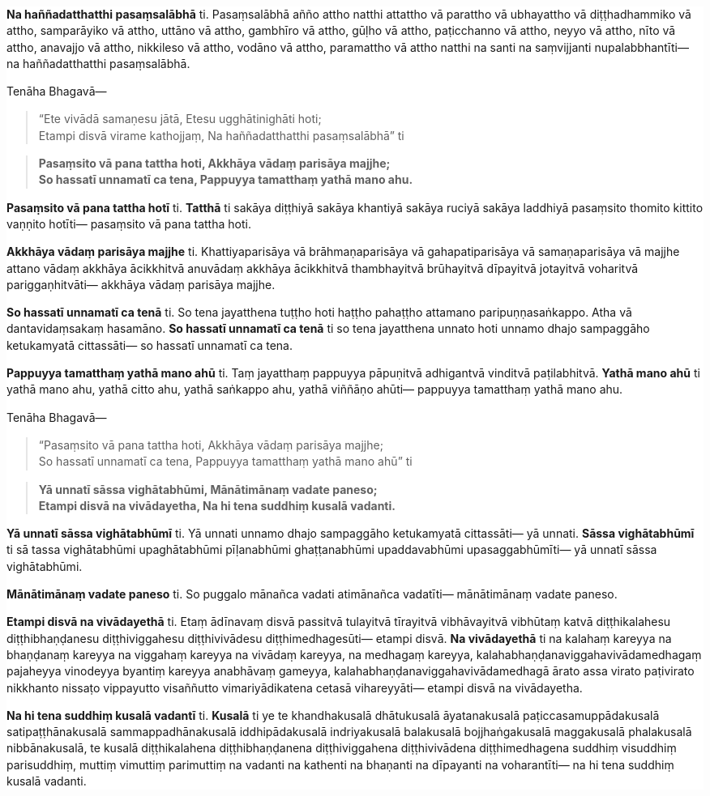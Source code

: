 **Na haññadatthatthi pasaṃsalābhā** ti. Pasaṃsalābhā añño attho natthi attattho vā parattho vā ubhayattho vā diṭṭhadhammiko vā attho, samparāyiko vā attho, uttāno vā attho, gambhīro vā attho, gūḷho vā attho, paṭicchanno vā attho, neyyo vā attho, nīto vā attho, anavajjo vā attho, nikkileso vā attho, vodāno vā attho, paramattho vā attho natthi na santi na saṃvijjanti nupalabbhantīti— na haññadatthatthi pasaṃsalābhā.

Tenāha Bhagavā—

> “Ete vivādā samaṇesu jātā, Etesu ugghātinighāti hoti;  
> Etampi disvā virame kathojjaṃ, Na haññadatthatthi pasaṃsalābhā” ti

> **Pasaṃsito vā pana tattha hoti, Akkhāya vādaṃ parisāya majjhe;**  
> **So hassatī unnamatī ca tena, Pappuyya tamatthaṃ yathā mano ahu.**

**Pasaṃsito vā pana tattha hotī** ti. **Tatthā** ti sakāya diṭṭhiyā sakāya khantiyā sakāya ruciyā sakāya laddhiyā pasaṃsito thomito kittito vaṇṇito hotīti— pasaṃsito vā pana tattha hoti.

**Akkhāya vādaṃ parisāya majjhe** ti. Khattiyaparisāya vā brāhmaṇaparisāya vā gahapatiparisāya vā samaṇaparisāya vā majjhe attano vādaṃ akkhāya ācikkhitvā anuvādaṃ akkhāya ācikkhitvā thambhayitvā brūhayitvā dīpayitvā jotayitvā voharitvā pariggaṇhitvāti— akkhāya vādaṃ parisāya majjhe.

**So hassatī unnamatī ca tenā** ti. So tena jayatthena tuṭṭho hoti haṭṭho pahaṭṭho attamano paripuṇṇasaṅkappo. Atha vā dantavidaṃsakaṃ hasamāno. **So hassatī unnamatī ca tenā** ti so tena jayatthena unnato hoti unnamo dhajo sampaggāho ketukamyatā cittassāti— so hassatī unnamatī ca tena.

**Pappuyya tamatthaṃ yathā mano ahū** ti. Taṃ jayatthaṃ pappuyya pāpuṇitvā adhigantvā vinditvā paṭilabhitvā. **Yathā mano ahū** ti yathā mano ahu, yathā citto ahu, yathā saṅkappo ahu, yathā viññāṇo ahūti— pappuyya tamatthaṃ yathā mano ahu.

Tenāha Bhagavā—

> “Pasaṃsito vā pana tattha hoti, Akkhāya vādaṃ parisāya majjhe;  
> So hassatī unnamatī ca tena, Pappuyya tamatthaṃ yathā mano ahū” ti

> **Yā unnatī sāssa vighātabhūmi, Mānātimānaṃ vadate paneso;**  
> **Etampi disvā na vivādayetha, Na hi tena suddhiṃ kusalā vadanti.**

**Yā unnatī sāssa vighātabhūmī** ti. Yā unnati unnamo dhajo sampaggāho ketukamyatā cittassāti— yā unnati. **Sāssa vighātabhūmī** ti sā tassa vighātabhūmi upaghātabhūmi pīḷanabhūmi ghaṭṭanabhūmi upaddavabhūmi upasaggabhūmīti— yā unnatī sāssa vighātabhūmi.

**Mānātimānaṃ vadate paneso** ti. So puggalo mānañca vadati atimānañca vadatīti— mānātimānaṃ vadate paneso.

**Etampi disvā na vivādayethā** ti. Etaṃ ādīnavaṃ disvā passitvā tulayitvā tīrayitvā vibhāvayitvā vibhūtaṃ katvā diṭṭhikalahesu diṭṭhibhaṇḍanesu diṭṭhiviggahesu diṭṭhivivādesu diṭṭhimedhagesūti— etampi disvā. **Na vivādayethā** ti na kalahaṃ kareyya na bhaṇḍanaṃ kareyya na viggahaṃ kareyya na vivādaṃ kareyya, na medhagaṃ kareyya, kalahabhaṇḍanaviggahavivādamedhagaṃ pajaheyya vinodeyya byantiṃ kareyya anabhāvaṃ gameyya, kalahabhaṇḍanaviggahavivādamedhagā ārato assa virato paṭivirato nikkhanto nissaṭo vippayutto visaññutto vimariyādikatena cetasā vihareyyāti— etampi disvā na vivādayetha.

**Na hi tena suddhiṃ kusalā vadantī** ti. **Kusalā** ti ye te khandhakusalā dhātukusalā āyatanakusalā paṭiccasamuppādakusalā satipaṭṭhānakusalā sammappadhānakusalā iddhipādakusalā indriyakusalā balakusalā bojjhaṅgakusalā maggakusalā phalakusalā nibbānakusalā, te kusalā diṭṭhikalahena diṭṭhibhaṇḍanena diṭṭhiviggahena diṭṭhivivādena diṭṭhimedhagena suddhiṃ visuddhiṃ parisuddhiṃ, muttiṃ vimuttiṃ parimuttiṃ na vadanti na kathenti na bhaṇanti na dīpayanti na voharantīti— na hi tena suddhiṃ kusalā vadanti.
